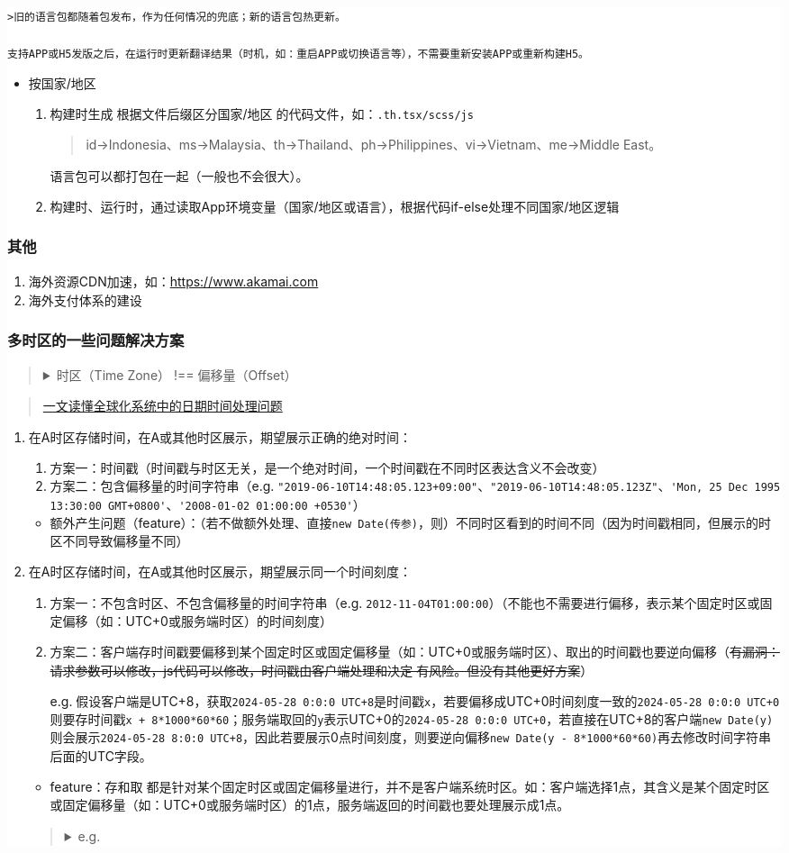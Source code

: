     >旧的语言包都随着包发布，作为任何情况的兜底；新的语言包热更新。

    支持APP或H5发版之后，在运行时更新翻译结果（时机，如：重启APP或切换语言等），不需要重新安装APP或重新构建H5。

- 按国家/地区

    1. 构建时生成 根据文件后缀区分国家/地区 的代码文件，如：`.th.tsx/scss/js`

        >id->Indonesia、ms->Malaysia、th->Thailand、ph->Philippines、vi->Vietnam、me->Middle East。

        语言包可以都打包在一起（一般也不会很大）。
    2. 构建时、运行时，通过读取App环境变量（国家/地区或语言），根据代码if-else处理不同国家/地区逻辑

### 其他
1. 海外资源CDN加速，如：<https://www.akamai.com>
2. 海外支付体系的建设

### 多时区的一些问题解决方案
><details><summary>时区（Time Zone） !== 偏移量（Offset）</summary></details>

>[一文读懂全球化系统中的日期时间处理问题](https://mp.weixin.qq.com/s/0FM16km2qLUAaMyu4yf_6A)

1. 在A时区存储时间，在A或其他时区展示，期望展示正确的绝对时间：

    1. 方案一：时间戳（时间戳与时区无关，是一个绝对时间，一个时间戳在不同时区表达含义不会改变）
    2. 方案二：包含偏移量的时间字符串（e.g. `"2019-06-10T14:48:05.123+09:00"`、`"2019-06-10T14:48:05.123Z"`、`'Mon, 25 Dec 1995 13:30:00 GMT+0800'`、`'2008-01-02 01:00:00 +0530'`）
    - 额外产生问题（feature）：（若不做额外处理、直接`new Date(传参)`，则）不同时区看到的时间不同（因为时间戳相同，但展示的时区不同导致偏移量不同）
2. 在A时区存储时间，在A或其他时区展示，期望展示同一个时间刻度：

    1. 方案一：不包含时区、不包含偏移量的时间字符串（e.g. `2012-11-04T01:00:00`）（不能也不需要进行偏移，表示某个固定时区或固定偏移（如：UTC+0或服务端时区）的时间刻度）
    2. 方案二：客户端存时间戳要偏移到某个固定时区或固定偏移量（如：UTC+0或服务端时区）、取出的时间戳也要逆向偏移（~~有漏洞：请求参数可以修改，js代码可以修改，时间戳由客户端处理和决定 有风险。但没有其他更好方案~~）

        e.g. 假设客户端是UTC+8，获取`2024-05-28 0:0:0 UTC+8`是时间戳`x`，若要偏移成UTC+0时间刻度一致的`2024-05-28 0:0:0 UTC+0`则要存时间戳`x + 8*1000*60*60`；服务端取回的`y`表示UTC+0的`2024-05-28 0:0:0 UTC+0`，若直接在UTC+8的客户端`new Date(y)`则会展示`2024-05-28 8:0:0 UTC+8`，因此若要展示0点时间刻度，则要逆向偏移`new Date(y - 8*1000*60*60)`再去修改时间字符串后面的UTC字段。

    - feature：存和取 都是针对某个固定时区或固定偏移量进行，并不是客户端系统时区。如：客户端选择1点，其含义是某个固定时区或固定偏移量（如：UTC+0或服务端时区）的1点，服务端返回的时间戳也要处理展示成1点。

    ><details>
    ><summary>e.g.</summary>
    >
    >0. 前、后端以某个确定时区或偏移量为准
    >1. 时间选择器展示的时间 <-（正向）偏移（逆向）-> 进出时间选择器的值 === 后端的值
    >2. 针对`<el-date-picker>`，以下实现：参数传递和原组件一致，仅在原组件外做一层对输入输出值的偏移逻辑
    >
    >    1. <details>
    >
    >        <summary>实现</summary>
    >
    >        ```vue
    >        <template>
    >          <!-- 使用v-bind="$attrs"和v-on="$listeners"传递所有参数。ref传递给父级引用的ref -->
    >          <DatePicker
    >            ref="innerComponent"
    >            v-bind="$attrs"
    >            :value="originalValue"
    >            :defaultValue="originalDefaultValue"
    >            :popper-class="originalPopperClass"
    >            @input="
    >              originalValue = arguments[0];
    >              $emit('input', filterValueOutput(arguments[0], $attrs));
    >            "
    >            @change="$emit('change', filterValueOutput(arguments[0], $attrs))"
    >            v-on="otherListeners"
    >          >